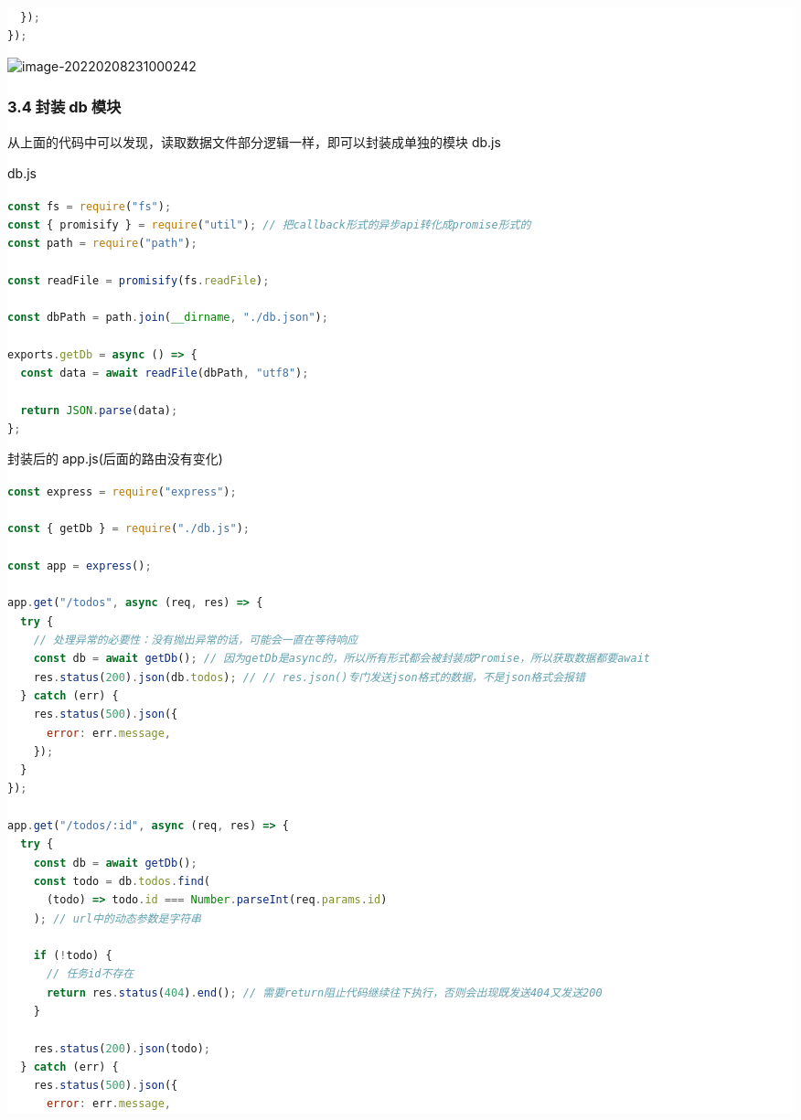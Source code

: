 ```js
  });
});
```

![image-20220208231000242](https://s2.loli.net/2022/02/16/OXaKcMJbZq8D5SI.png)

### 3.4 封装 db 模块

从上面的代码中可以发现，读取数据文件部分逻辑一样，即可以封装成单独的模块 db.js

db.js

```js
const fs = require("fs");
const { promisify } = require("util"); // 把callback形式的异步api转化成promise形式的
const path = require("path");

const readFile = promisify(fs.readFile);

const dbPath = path.join(__dirname, "./db.json");

exports.getDb = async () => {
  const data = await readFile(dbPath, "utf8");

  return JSON.parse(data);
};
```

封装后的 app.js(后面的路由没有变化)

```js
const express = require("express");

const { getDb } = require("./db.js");

const app = express();

app.get("/todos", async (req, res) => {
  try {
    // 处理异常的必要性：没有抛出异常的话，可能会一直在等待响应
    const db = await getDb(); // 因为getDb是async的，所以所有形式都会被封装成Promise，所以获取数据都要await
    res.status(200).json(db.todos); // // res.json()专门发送json格式的数据，不是json格式会报错
  } catch (err) {
    res.status(500).json({
      error: err.message,
    });
  }
});

app.get("/todos/:id", async (req, res) => {
  try {
    const db = await getDb();
    const todo = db.todos.find(
      (todo) => todo.id === Number.parseInt(req.params.id)
    ); // url中的动态参数是字符串

    if (!todo) {
      // 任务id不存在
      return res.status(404).end(); // 需要return阻止代码继续往下执行，否则会出现既发送404又发送200
    }

    res.status(200).json(todo);
  } catch (err) {
    res.status(500).json({
      error: err.message,
```